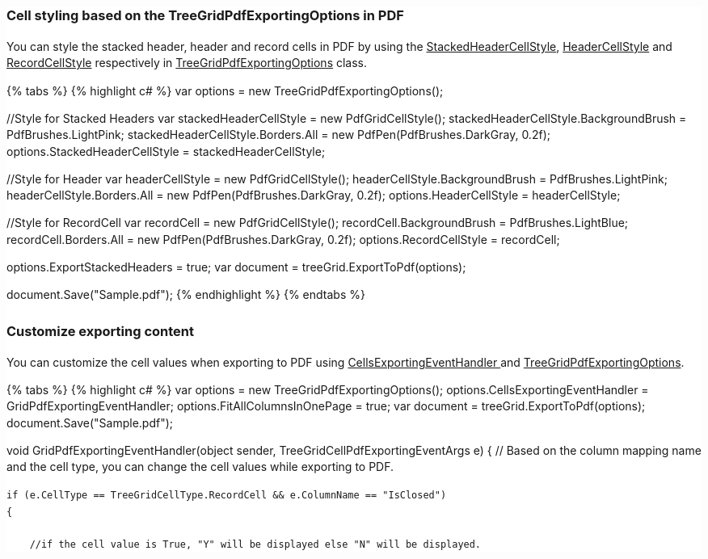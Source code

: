 ### Cell styling based on the TreeGridPdfExportingOptions in PDF

You can style the stacked header, header and record cells in PDF by using  the [StackedHeaderCellStyle](https://help.syncfusion.com/cr/cref_files/wpf/Syncfusion.SfGridConverter.WPF~Syncfusion.UI.Xaml.TreeGrid.Converter.TreeGridPdfExportingOptions~StackedHeaderCellStyle.html), [HeaderCellStyle](https://help.syncfusion.com/cr/cref_files/wpf/Syncfusion.SfGridConverter.WPF~Syncfusion.UI.Xaml.TreeGrid.Converter.TreeGridPdfExportingOptions~HeaderCellStyle.html) and [RecordCellStyle](https://help.syncfusion.com/cr/cref_files/wpf/Syncfusion.SfGridConverter.WPF~Syncfusion.UI.Xaml.TreeGrid.Converter.TreeGridPdfExportingOptions~RecordCellStyle.html) respectively in [TreeGridPdfExportingOptions](https://help.syncfusion.com/cr/wpf/Syncfusion.SfGridConverter.WPF~Syncfusion.UI.Xaml.TreeGrid.Converter.TreeGridPdfExportingOptions.html) class.

{% tabs %}
{% highlight c# %}
var options = new TreeGridPdfExportingOptions();

//Style for Stacked Headers
var stackedHeaderCellStyle = new PdfGridCellStyle();
stackedHeaderCellStyle.BackgroundBrush = PdfBrushes.LightPink;
stackedHeaderCellStyle.Borders.All = new PdfPen(PdfBrushes.DarkGray, 0.2f);
options.StackedHeaderCellStyle = stackedHeaderCellStyle;

//Style for Header
var headerCellStyle = new PdfGridCellStyle();
headerCellStyle.BackgroundBrush = PdfBrushes.LightPink;
headerCellStyle.Borders.All = new PdfPen(PdfBrushes.DarkGray, 0.2f);
options.HeaderCellStyle = headerCellStyle;

//Style for RecordCell
var recordCell = new PdfGridCellStyle();
recordCell.BackgroundBrush = PdfBrushes.LightBlue;
recordCell.Borders.All = new PdfPen(PdfBrushes.DarkGray, 0.2f);
options.RecordCellStyle = recordCell;


options.ExportStackedHeaders = true;
var document = treeGrid.ExportToPdf(options);

document.Save("Sample.pdf");
{% endhighlight %}
{% endtabs %}

### Customize exporting content

You can customize the cell values when exporting to PDF using [CellsExportingEventHandler ](https://help.syncfusion.com/cr/cref_files/wpf/Syncfusion.SfGridConverter.WPF~Syncfusion.UI.Xaml.TreeGrid.Converter.TreeGridPdfExportingOptions~CellsExportingEventHandler.html)and [TreeGridPdfExportingOptions](https://help.syncfusion.com/cr/wpf/Syncfusion.SfGridConverter.WPF~Syncfusion.UI.Xaml.TreeGrid.Converter.TreeGridPdfExportingOptions.html).

{% tabs %}
{% highlight c# %}
var options = new TreeGridPdfExportingOptions();
options.CellsExportingEventHandler = GridPdfExportingEventHandler;
options.FitAllColumnsInOnePage = true;
var document = treeGrid.ExportToPdf(options);
document.Save("Sample.pdf");

void GridPdfExportingEventHandler(object sender, TreeGridCellPdfExportingEventArgs e)
{
    // Based on the column mapping name and the cell type, you can change the cell values while exporting to PDF.

    if (e.CellType == TreeGridCellType.RecordCell && e.ColumnName == "IsClosed")
    {

        //if the cell value is True, "Y" will be displayed else "N" will be displayed.
